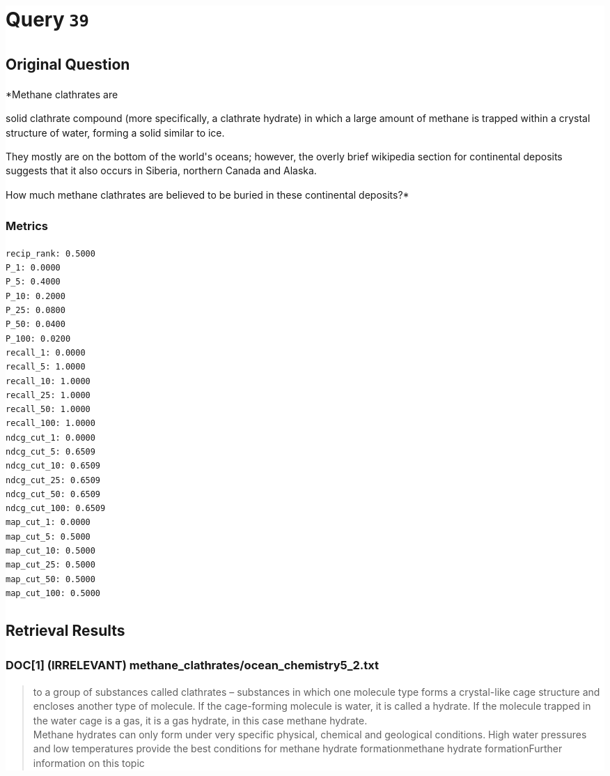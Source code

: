 # Query `39`

## Original Question

*Methane clathrates are

solid clathrate compound (more specifically, a clathrate hydrate) in which a large amount of methane is trapped within a crystal structure of water, forming a solid similar to ice.

They mostly are on the bottom of the world's oceans; however, the overly brief wikipedia section for continental deposits suggests that it also occurs in Siberia, northern Canada and Alaska.

How much methane clathrates are believed to be buried in these continental deposits?*


### Metrics

```
recip_rank: 0.5000
P_1: 0.0000
P_5: 0.4000
P_10: 0.2000
P_25: 0.0800
P_50: 0.0400
P_100: 0.0200
recall_1: 0.0000
recall_5: 1.0000
recall_10: 1.0000
recall_25: 1.0000
recall_50: 1.0000
recall_100: 1.0000
ndcg_cut_1: 0.0000
ndcg_cut_5: 0.6509
ndcg_cut_10: 0.6509
ndcg_cut_25: 0.6509
ndcg_cut_50: 0.6509
ndcg_cut_100: 0.6509
map_cut_1: 0.0000
map_cut_5: 0.5000
map_cut_10: 0.5000
map_cut_25: 0.5000
map_cut_50: 0.5000
map_cut_100: 0.5000
```

## Retrieval Results

### DOC[1] (IRRELEVANT) methane_clathrates/ocean_chemistry5_2.txt
> to a group of substances called clathrates – substances in which one molecule type forms a crystal-like cage structure and encloses another type of molecule. If the cage-forming molecule is water, it is called a hydrate. If the molecule trapped in the water cage is a gas, it is a gas hydrate, in this case methane hydrate. <br>Methane hydrates can only form under very specific physical, chemical and geological conditions. High water pressures and low temperatures provide the best conditions for methane hydrate formationmethane hydrate formationFurther information on this topic
